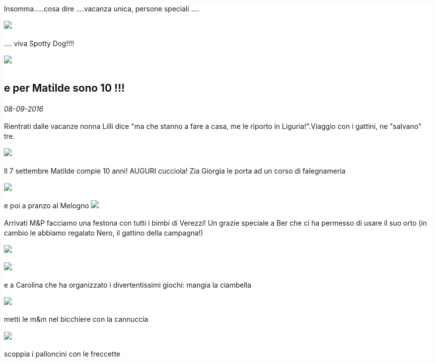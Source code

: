   
   Insomma.....cosa dire ....vacanza unica, persone speciali ....
  
  
   ![](img/uploads_2016_08_27_all.jpg)
  
  
   .... viva Spotty Dog!!!!
  
  
   ![](img/uploads_2016_08_spotty.jpg)
  
 

## e per Matilde sono 10 !!!
*08-09-2016*

 
  
   Rientrati dalle vacanze nonna Lilli dice "ma che stanno a fare a casa, me le riporto in Liguria!".Viaggio con i gattini, ne "salvano" tre.
  
  
   ![](img/uploads_2016_09_viaggio.png)
  
  
   Il 7 settembre Matilde compie 10 anni! AUGURI cucciola! Zia Giorgia le porta ad un corso di falegnameria
  
  
   ![](img/uploads_2016_09_7_lab.png)
  
  
   e poi a pranzo al Melogno
   ![](img/uploads_2016_09_7_pranzo.png)
  
  
   Arrivati M&amp;P facciamo una festona con tutti i bimbi di Verezzi! Un grazie speciale a Ber che ci ha permesso di usare il suo orto (in cambio le abbiamo regalato Nero, il gattino della campagna!)
  
  
   ![](img/uploads_2016_09_micio.jpg)
  
  
   ![](img/uploads_2016_09_7_nero.png)
  
  
   e a Carolina che ha organizzato i divertentissimi giochi: mangia la ciambella
  
  
   ![](img/uploads_2016_09_7_ciambelle.png)
  
  
   metti le m&amp;m nel bicchiere con la cannuccia
  
  
   ![](img/uploads_2016_09_7_mm.jpg)
  
  
   scoppia i palloncini con le freccette
  
  
